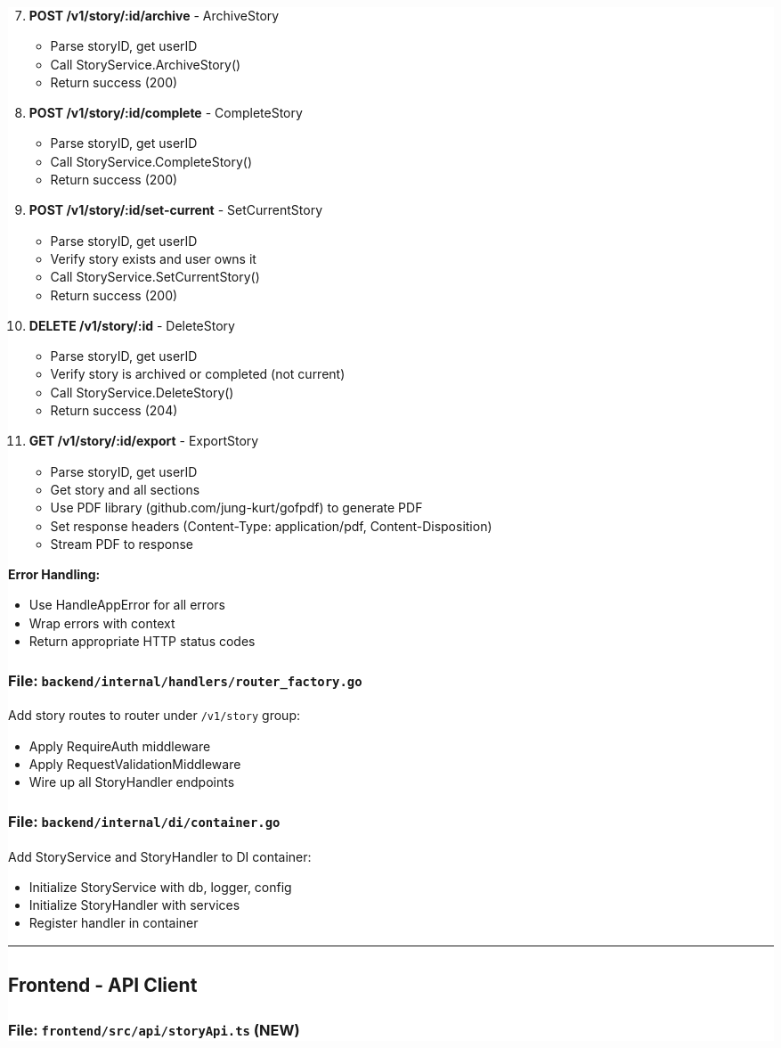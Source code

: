 7. **POST /v1/story/:id/archive** - ArchiveStory
   - Parse storyID, get userID
   - Call StoryService.ArchiveStory()
   - Return success (200)

8. **POST /v1/story/:id/complete** - CompleteStory
   - Parse storyID, get userID
   - Call StoryService.CompleteStory()
   - Return success (200)

9. **POST /v1/story/:id/set-current** - SetCurrentStory
   - Parse storyID, get userID
   - Verify story exists and user owns it
   - Call StoryService.SetCurrentStory()
   - Return success (200)

10. **DELETE /v1/story/:id** - DeleteStory
    - Parse storyID, get userID
    - Verify story is archived or completed (not current)
    - Call StoryService.DeleteStory()
    - Return success (204)

11. **GET /v1/story/:id/export** - ExportStory
    - Parse storyID, get userID
    - Get story and all sections
    - Use PDF library (github.com/jung-kurt/gofpdf) to generate PDF
    - Set response headers (Content-Type: application/pdf, Content-Disposition)
    - Stream PDF to response

**Error Handling:**
- Use HandleAppError for all errors
- Wrap errors with context
- Return appropriate HTTP status codes

### File: `backend/internal/handlers/router_factory.go`

Add story routes to router under `/v1/story` group:
- Apply RequireAuth middleware
- Apply RequestValidationMiddleware
- Wire up all StoryHandler endpoints

### File: `backend/internal/di/container.go`

Add StoryService and StoryHandler to DI container:
- Initialize StoryService with db, logger, config
- Initialize StoryHandler with services
- Register handler in container

---

## Frontend - API Client

### File: `frontend/src/api/storyApi.ts` (NEW)
